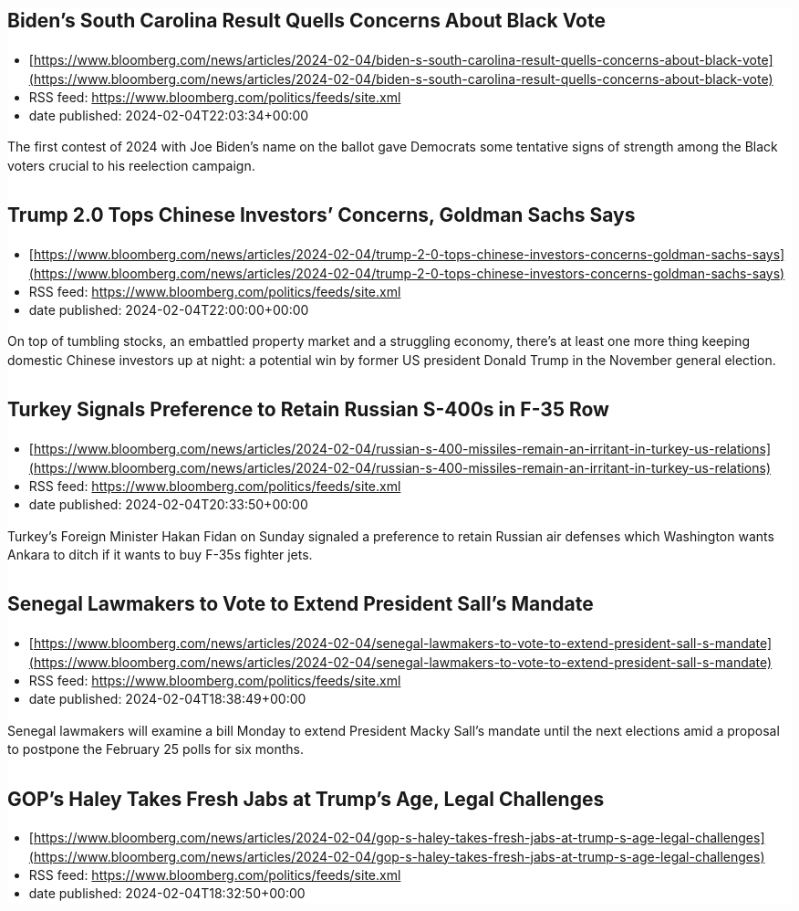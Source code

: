 ## Biden’s South Carolina Result Quells Concerns About Black Vote
 - [https://www.bloomberg.com/news/articles/2024-02-04/biden-s-south-carolina-result-quells-concerns-about-black-vote](https://www.bloomberg.com/news/articles/2024-02-04/biden-s-south-carolina-result-quells-concerns-about-black-vote)
 - RSS feed: https://www.bloomberg.com/politics/feeds/site.xml
 - date published: 2024-02-04T22:03:34+00:00

The first contest of 2024 with Joe Biden’s name on the ballot gave Democrats some tentative signs of strength among the Black voters crucial to his reelection campaign.

## Trump 2.0 Tops Chinese Investors’ Concerns, Goldman Sachs Says
 - [https://www.bloomberg.com/news/articles/2024-02-04/trump-2-0-tops-chinese-investors-concerns-goldman-sachs-says](https://www.bloomberg.com/news/articles/2024-02-04/trump-2-0-tops-chinese-investors-concerns-goldman-sachs-says)
 - RSS feed: https://www.bloomberg.com/politics/feeds/site.xml
 - date published: 2024-02-04T22:00:00+00:00

On top of tumbling stocks, an embattled property market and a struggling economy, there’s at least one more thing keeping domestic Chinese investors up at night: a potential win by former US president Donald Trump in the November general election.

## Turkey Signals Preference to Retain Russian S-400s in F-35 Row
 - [https://www.bloomberg.com/news/articles/2024-02-04/russian-s-400-missiles-remain-an-irritant-in-turkey-us-relations](https://www.bloomberg.com/news/articles/2024-02-04/russian-s-400-missiles-remain-an-irritant-in-turkey-us-relations)
 - RSS feed: https://www.bloomberg.com/politics/feeds/site.xml
 - date published: 2024-02-04T20:33:50+00:00

Turkey’s Foreign Minister Hakan Fidan on Sunday signaled a preference to retain Russian air defenses which Washington wants Ankara to ditch if it wants to buy F-35s fighter jets.

## Senegal Lawmakers to Vote to Extend President Sall’s Mandate
 - [https://www.bloomberg.com/news/articles/2024-02-04/senegal-lawmakers-to-vote-to-extend-president-sall-s-mandate](https://www.bloomberg.com/news/articles/2024-02-04/senegal-lawmakers-to-vote-to-extend-president-sall-s-mandate)
 - RSS feed: https://www.bloomberg.com/politics/feeds/site.xml
 - date published: 2024-02-04T18:38:49+00:00

Senegal lawmakers will examine a bill Monday to extend President Macky Sall’s mandate until the next elections amid a proposal to postpone the February 25 polls for six months.

## GOP’s Haley Takes Fresh Jabs at Trump’s Age, Legal Challenges
 - [https://www.bloomberg.com/news/articles/2024-02-04/gop-s-haley-takes-fresh-jabs-at-trump-s-age-legal-challenges](https://www.bloomberg.com/news/articles/2024-02-04/gop-s-haley-takes-fresh-jabs-at-trump-s-age-legal-challenges)
 - RSS feed: https://www.bloomberg.com/politics/feeds/site.xml
 - date published: 2024-02-04T18:32:50+00:00
